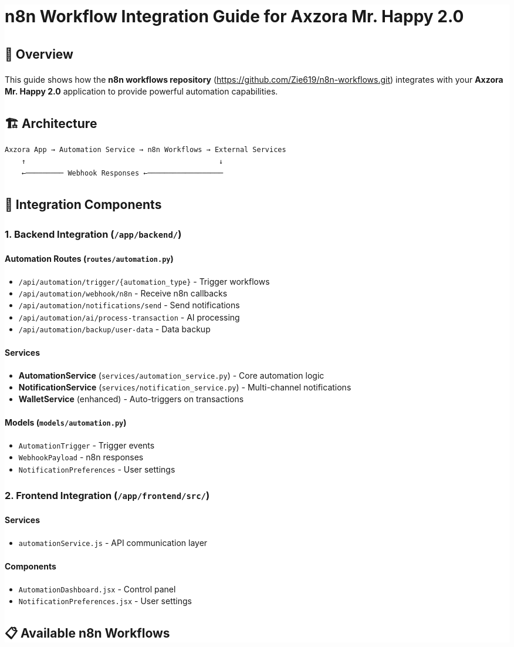 # n8n Workflow Integration Guide for Axzora Mr. Happy 2.0

## 🚀 Overview

This guide shows how the **n8n workflows repository** (https://github.com/Zie619/n8n-workflows.git) integrates with your **Axzora Mr. Happy 2.0** application to provide powerful automation capabilities.

## 🏗️ Architecture

```
Axzora App → Automation Service → n8n Workflows → External Services
    ↑                                              ↓
    ←───────── Webhook Responses ←──────────────────
```

## 🔧 Integration Components

### 1. Backend Integration (`/app/backend/`)

#### **Automation Routes** (`routes/automation.py`)
- `/api/automation/trigger/{automation_type}` - Trigger workflows
- `/api/automation/webhook/n8n` - Receive n8n callbacks
- `/api/automation/notifications/send` - Send notifications
- `/api/automation/ai/process-transaction` - AI processing
- `/api/automation/backup/user-data` - Data backup

#### **Services**
- **AutomationService** (`services/automation_service.py`) - Core automation logic
- **NotificationService** (`services/notification_service.py`) - Multi-channel notifications
- **WalletService** (enhanced) - Auto-triggers on transactions

#### **Models** (`models/automation.py`)
- `AutomationTrigger` - Trigger events
- `WebhookPayload` - n8n responses
- `NotificationPreferences` - User settings

### 2. Frontend Integration (`/app/frontend/src/`)

#### **Services**
- `automationService.js` - API communication layer

#### **Components**
- `AutomationDashboard.jsx` - Control panel
- `NotificationPreferences.jsx` - User settings

## 📋 Available n8n Workflows
